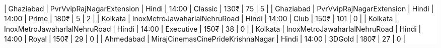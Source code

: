 | Ghaziabad      | PvrVvipRajNagarExtension                              | Hindi    | 14:00 | Classic                |   130₹ |       75 |      5 |
| Ghaziabad      | PvrVvipRajNagarExtension                              | Hindi    | 14:00 | Prime                  |   180₹ |        5 |      2 |
| Kolkata        | InoxMetroJawaharlalNehruRoad                          | Hindi    | 14:00 | Club                   |   150₹ |      101 |      0 |
| Kolkata        | InoxMetroJawaharlalNehruRoad                          | Hindi    | 14:00 | Executive              |   150₹ |       38 |      0 |
| Kolkata        | InoxMetroJawaharlalNehruRoad                          | Hindi    | 14:00 | Royal                  |   150₹ |       29 |      0 |
| Ahmedabad      | MirajCinemasCinePrideKrishnaNagar                     | Hindi    | 14:00 | 3DGold                 |   180₹ |       27 |      0 |
